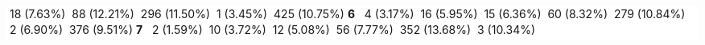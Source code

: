 </td>
<td>
<span>&nbsp;18&nbsp;(7.63&#37;)</span>
</td>
<td>
<span>&nbsp;88&nbsp;(12.21&#37;)</span>
</td>
<td>
<span>&nbsp;296&nbsp;(11.50&#37;)</span>
</td>
<td>
<span>&nbsp;1&nbsp;(3.45&#37;)</span>
</td>
<td>
<span>&nbsp;425&nbsp;(10.75&#37;)</span>
</td>
</tr>
<tr>
<td align="center">
<strong>6</strong>
</td>
<td>
<span>&nbsp;&nbsp;4&nbsp;(3.17&#37;)</span>
</td>
<td>
<span>&nbsp;16&nbsp;(5.95&#37;)</span>
</td>
<td>
<span>&nbsp;15&nbsp;(6.36&#37;)</span>
</td>
<td>
<span>&nbsp;60&nbsp;(8.32&#37;)</span>
</td>
<td>
<span>&nbsp;279&nbsp;(10.84&#37;)</span>
</td>
<td>
<span>&nbsp;2&nbsp;(6.90&#37;)</span>
</td>
<td>
<span>&nbsp;376&nbsp;(9.51&#37;)</span>
</td>
</tr>
<tr>
<td align="center">
<strong>7</strong>
</td>
<td>
<span>&nbsp;&nbsp;2&nbsp;(1.59&#37;)</span>
</td>
<td>
<span>&nbsp;10&nbsp;(3.72&#37;)</span>
</td>
<td>
<span>&nbsp;12&nbsp;(5.08&#37;)</span>
</td>
<td>
<span>&nbsp;56&nbsp;(7.77&#37;)</span>
</td>
<td>
<span>&nbsp;352&nbsp;(13.68&#37;)</span>
</td>
<td>
<span>&nbsp;3&nbsp;(10.34&#37;)</span>